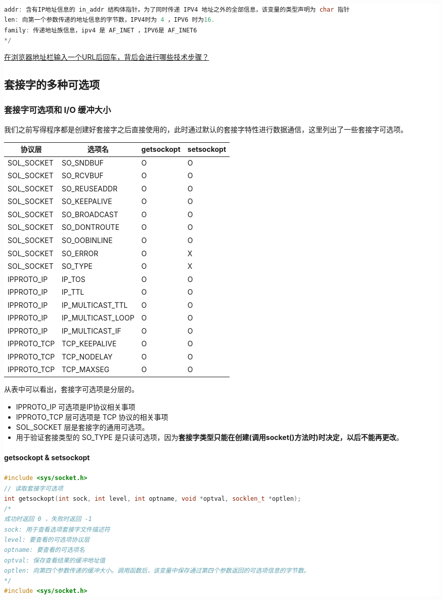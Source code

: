 ```cpp
addr: 含有IP地址信息的 in_addr 结构体指针。为了同时传递 IPV4 地址之外的全部信息，该变量的类型声明为 char 指针
len: 向第一个参数传递的地址信息的字节数，IPV4时为 4 ，IPV6 时为16.
family: 传递地址族信息，ipv4 是 AF_INET ，IPV6是 AF_INET6
*/
```
[在浏览器地址栏输入一个URL后回车，背后会进行哪些技术步骤？](https://www.zhihu.com/question/34873227/answer/518086565)
## 套接字的多种可选项
### 套接字可选项和 I/O 缓冲大小
我们之前写得程序都是创建好套接字之后直接使用的，此时通过默认的套接字特性进行数据通信，这里列出了一些套接字可选项。

| 协议层 | 选项名 | getsockopt | setsockopt |
| --- | --- | --- | --- |
| SOL_SOCKET | SO_SNDBUF | O | O |
| SOL_SOCKET | SO_RCVBUF | O | O |
| SOL_SOCKET | SO_REUSEADDR | O | O |
| SOL_SOCKET | SO_KEEPALIVE | O | O |
| SOL_SOCKET | SO_BROADCAST | O | O |
| SOL_SOCKET | SO_DONTROUTE | O | O |
| SOL_SOCKET | SO_OOBINLINE | O | O |
| SOL_SOCKET | SO_ERROR | O | X |
| SOL_SOCKET | SO_TYPE | O | X |
| IPPROTO_IP | IP_TOS | O | O |
| IPPROTO_IP | IP_TTL | O | O |
| IPPROTO_IP | IP_MULTICAST_TTL | O | O |
| IPPROTO_IP | IP_MULTICAST_LOOP | O | O |
| IPPROTO_IP | IP_MULTICAST_IF | O | O |
| IPPROTO_TCP | TCP_KEEPALIVE | O | O |
| IPPROTO_TCP | TCP_NODELAY | O | O |
| IPPROTO_TCP | TCP_MAXSEG | O | O |

从表中可以看出，套接字可选项是分层的。

- IPPROTO_IP 可选项是IP协议相关事项
- IPPROTO_TCP 层可选项是 TCP 协议的相关事项
- SOL_SOCKET 层是套接字的通用可选项。
- 用于验证套接类型的 SO_TYPE 是只读可选项，因为**套接字类型只能在创建(调用socket()方法时)时决定，以后不能再更改**。
#### getsockopt & setsockopt
```cpp
#include <sys/socket.h>
// 读取套接字可选项
int getsockopt(int sock, int level, int optname, void *optval, socklen_t *optlen);
/*
成功时返回 0 ，失败时返回 -1
sock: 用于查看选项套接字文件描述符
level: 要查看的可选项协议层
optname: 要查看的可选项名
optval: 保存查看结果的缓冲地址值
optlen: 向第四个参数传递的缓冲大小。调用函数后，该变量中保存通过第四个参数返回的可选项信息的字节数。
*/
#include <sys/socket.h>
```